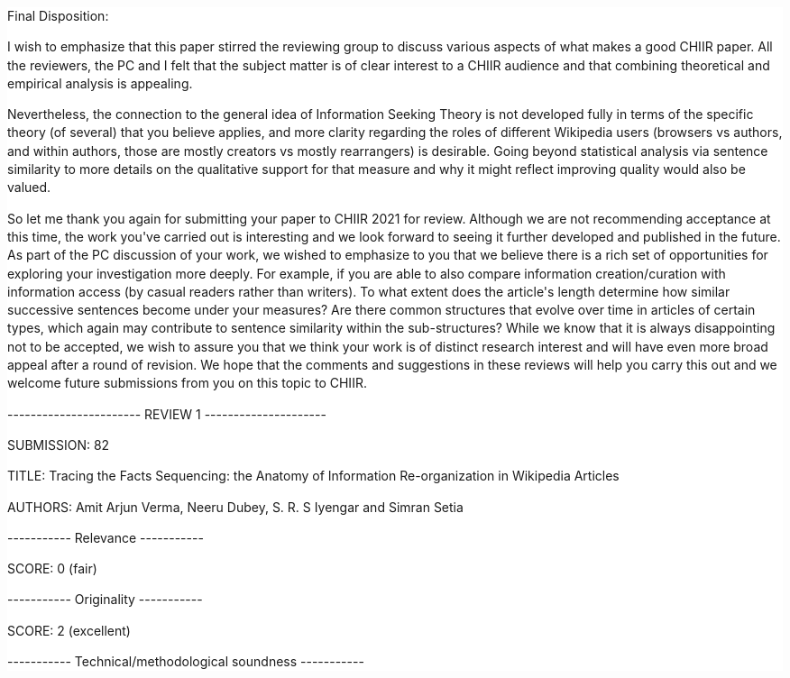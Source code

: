 
Final Disposition:

I wish to emphasize that this paper stirred the reviewing group to discuss various aspects
of what makes a good CHIIR paper. All the reviewers, the PC and I felt that the subject matter is of clear interest to a CHIIR audience and that combining theoretical and empirical analysis is appealing.

Nevertheless, the connection to the general idea of Information Seeking Theory is not developed fully in terms of the specific theory (of several) that you believe applies, and more clarity regarding the roles of different Wikipedia users (browsers vs authors, and within authors, those are mostly creators vs mostly rearrangers) is desirable. Going beyond statistical analysis via sentence similarity to more details on the qualitative support for that measure and why it might reflect improving quality would also be valued.

So let me thank you again for submitting your paper to CHIIR 2021 for review. Although we are not recommending
acceptance at this time, the work you've carried out is interesting and we look forward to seeing it further developed
and published in the future. As part of the PC discussion of your work, we wished to emphasize to you that we believe
there is a rich set of opportunities for exploring your investigation more deeply. For example, if you are able
to also compare information creation/curation with information access (by casual readers rather than writers). To
what extent does the article's length determine how similar successive sentences become under your measures? Are
there common structures that evolve over time in articles of certain types, which again may contribute to sentence
similarity within the sub-structures? While we know that it is always disappointing not to be accepted, we wish to
assure you that we think your work is of distinct research interest and will have even more broad appeal after
a round of revision. We hope that the comments and suggestions in these reviews will help you carry this out and we
welcome future submissions from you on this topic to CHIIR.



----------------------- REVIEW 1 ---------------------

SUBMISSION: 82

TITLE: Tracing the Facts Sequencing: the Anatomy of Information Re-organization in Wikipedia Articles

AUTHORS: Amit Arjun Verma, Neeru Dubey, S. R. S Iyengar and Simran Setia

----------- Relevance -----------

SCORE: 0 (fair)

----------- Originality -----------

SCORE: 2 (excellent)

----------- Technical/methodological soundness -----------
